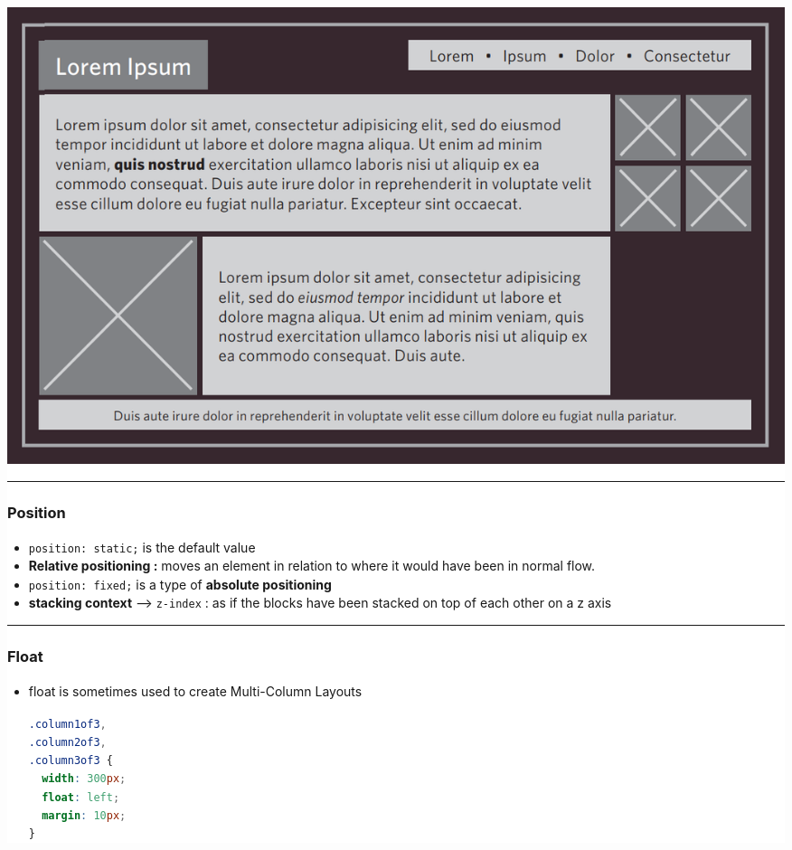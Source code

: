   ![liquid layout](./img/liquid-layout.png)

---

### Position

- `position: static;` is the default value
- **Relative positioning :** moves an element in relation to where it would have been in normal flow.
- `position: fixed;` is a type of **absolute positioning**
- **stacking context** --> `z-index` : as if the blocks have been stacked on top of each other on a z axis

---

### Float

- float is sometimes used to create Multi-Column Layouts

  ```css
  .column1of3,
  .column2of3,
  .column3of3 {
    width: 300px;
    float: left;
    margin: 10px;
  }
  ```
